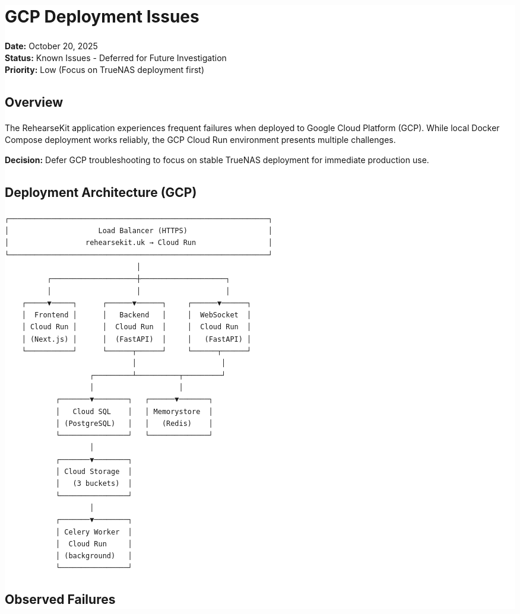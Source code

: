 # GCP Deployment Issues

**Date:** October 20, 2025  
**Status:** Known Issues - Deferred for Future Investigation  
**Priority:** Low (Focus on TrueNAS deployment first)

## Overview

The RehearseKit application experiences frequent failures when deployed to Google Cloud Platform (GCP). While local Docker Compose deployment works reliably, the GCP Cloud Run environment presents multiple challenges.

**Decision:** Defer GCP troubleshooting to focus on stable TrueNAS deployment for immediate production use.

## Deployment Architecture (GCP)

```
┌─────────────────────────────────────────────────────────────┐
│                     Load Balancer (HTTPS)                   │
│                  rehearsekit.uk → Cloud Run                 │
└─────────────────────────────────────────────────────────────┘
                               │
          ┌────────────────────┼────────────────────┐
          │                    │                    │
    ┌─────▼─────┐      ┌──────▼──────┐     ┌──────▼──────┐
    │  Frontend │      │   Backend   │     │  WebSocket  │
    │ Cloud Run │      │  Cloud Run  │     │  Cloud Run  │
    │ (Next.js) │      │  (FastAPI)  │     │   (FastAPI) │
    └───────────┘      └──────┬──────┘     └──────┬──────┘
                              │                    │
                    ┌─────────┴──────────┬─────────┘
                    │                    │
            ┌───────▼────────┐   ┌──────▼───────┐
            │   Cloud SQL    │   │ Memorystore  │
            │ (PostgreSQL)   │   │   (Redis)    │
            └────────────────┘   └──────────────┘
                    │
            ┌───────▼────────┐
            │ Cloud Storage  │
            │   (3 buckets)  │
            └────────────────┘
                    │
            ┌───────▼────────┐
            │ Celery Worker  │
            │  Cloud Run     │
            │ (background)   │
            └────────────────┘
```

## Observed Failures
